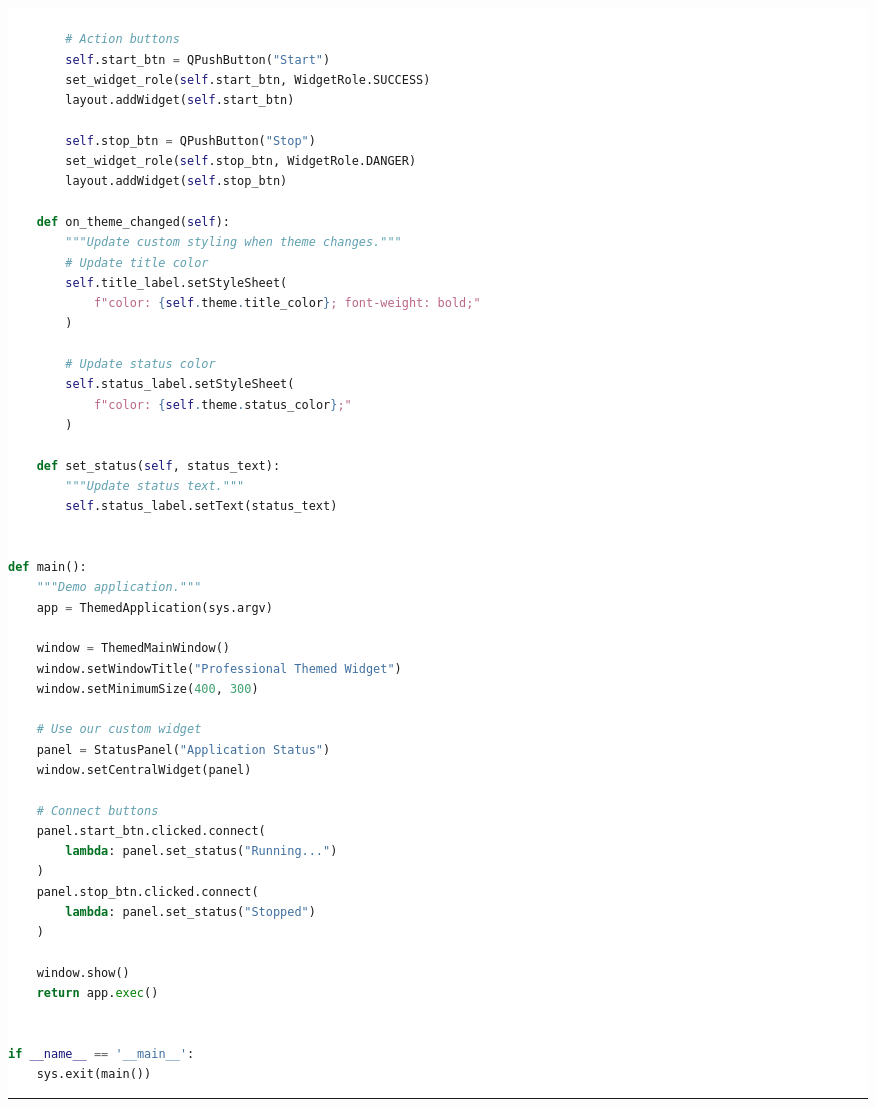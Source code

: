 ```python

        # Action buttons
        self.start_btn = QPushButton("Start")
        set_widget_role(self.start_btn, WidgetRole.SUCCESS)
        layout.addWidget(self.start_btn)

        self.stop_btn = QPushButton("Stop")
        set_widget_role(self.stop_btn, WidgetRole.DANGER)
        layout.addWidget(self.stop_btn)

    def on_theme_changed(self):
        """Update custom styling when theme changes."""
        # Update title color
        self.title_label.setStyleSheet(
            f"color: {self.theme.title_color}; font-weight: bold;"
        )

        # Update status color
        self.status_label.setStyleSheet(
            f"color: {self.theme.status_color};"
        )

    def set_status(self, status_text):
        """Update status text."""
        self.status_label.setText(status_text)


def main():
    """Demo application."""
    app = ThemedApplication(sys.argv)

    window = ThemedMainWindow()
    window.setWindowTitle("Professional Themed Widget")
    window.setMinimumSize(400, 300)

    # Use our custom widget
    panel = StatusPanel("Application Status")
    window.setCentralWidget(panel)

    # Connect buttons
    panel.start_btn.clicked.connect(
        lambda: panel.set_status("Running...")
    )
    panel.stop_btn.clicked.connect(
        lambda: panel.set_status("Stopped")
    )

    window.show()
    return app.exec()


if __name__ == '__main__':
    sys.exit(main())
```

---